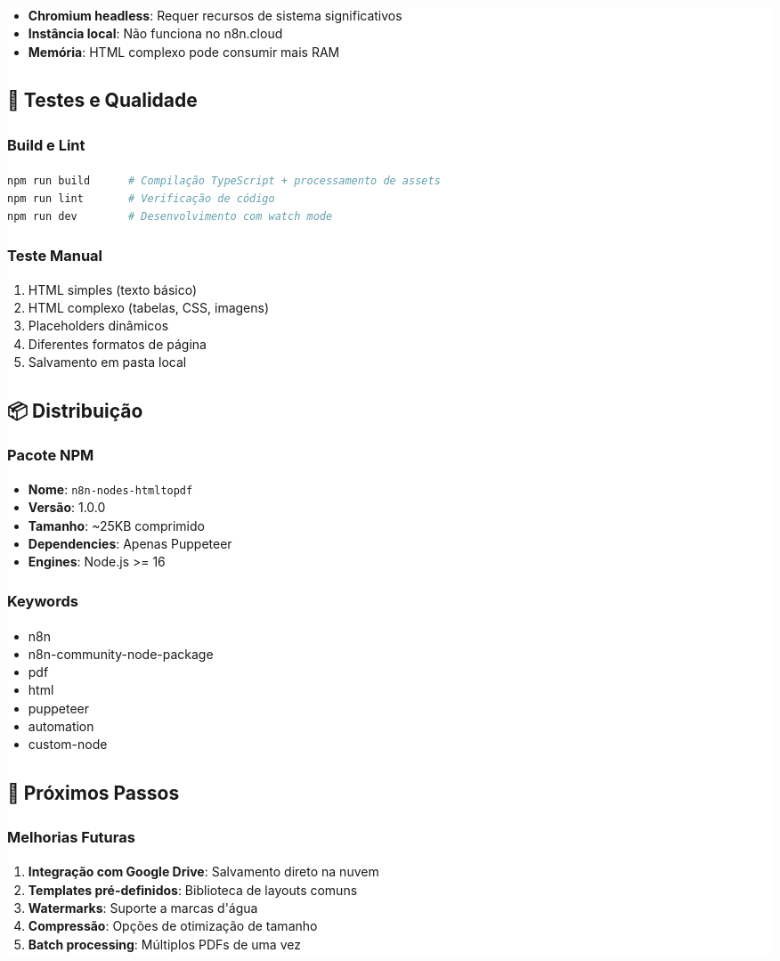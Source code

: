 - **Chromium headless**: Requer recursos de sistema significativos
- **Instância local**: Não funciona no n8n.cloud
- **Memória**: HTML complexo pode consumir mais RAM

## 🧪 Testes e Qualidade

### Build e Lint

```bash
npm run build      # Compilação TypeScript + processamento de assets
npm run lint       # Verificação de código
npm run dev        # Desenvolvimento com watch mode
```

### Teste Manual

1. HTML simples (texto básico)
2. HTML complexo (tabelas, CSS, imagens)
3. Placeholders dinâmicos
4. Diferentes formatos de página
5. Salvamento em pasta local

## 📦 Distribuição

### Pacote NPM

- **Nome**: `n8n-nodes-htmltopdf`
- **Versão**: 1.0.0
- **Tamanho**: ~25KB comprimido
- **Dependencies**: Apenas Puppeteer
- **Engines**: Node.js >= 16

### Keywords

- n8n
- n8n-community-node-package
- pdf
- html
- puppeteer
- automation
- custom-node

## 🎯 Próximos Passos

### Melhorias Futuras

1. **Integração com Google Drive**: Salvamento direto na nuvem
2. **Templates pré-definidos**: Biblioteca de layouts comuns
3. **Watermarks**: Suporte a marcas d'água
4. **Compressão**: Opções de otimização de tamanho
5. **Batch processing**: Múltiplos PDFs de uma vez
